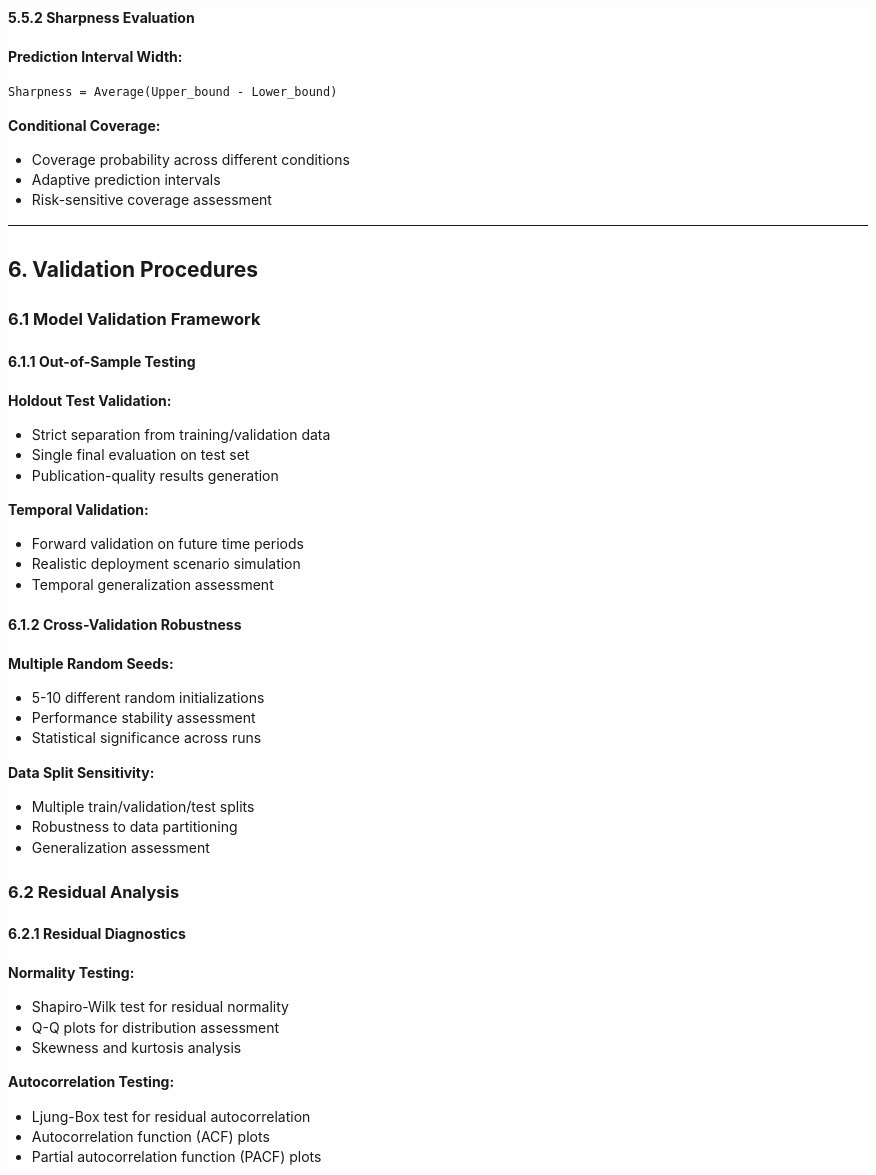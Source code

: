 #### 5.5.2 Sharpness Evaluation

**Prediction Interval Width:**
```
Sharpness = Average(Upper_bound - Lower_bound)
```

**Conditional Coverage:**
- Coverage probability across different conditions
- Adaptive prediction intervals
- Risk-sensitive coverage assessment

---

## 6. Validation Procedures

### 6.1 Model Validation Framework

#### 6.1.1 Out-of-Sample Testing

**Holdout Test Validation:**
- Strict separation from training/validation data
- Single final evaluation on test set
- Publication-quality results generation

**Temporal Validation:**
- Forward validation on future time periods
- Realistic deployment scenario simulation
- Temporal generalization assessment

#### 6.1.2 Cross-Validation Robustness

**Multiple Random Seeds:**
- 5-10 different random initializations
- Performance stability assessment
- Statistical significance across runs

**Data Split Sensitivity:**
- Multiple train/validation/test splits
- Robustness to data partitioning
- Generalization assessment

### 6.2 Residual Analysis

#### 6.2.1 Residual Diagnostics

**Normality Testing:**
- Shapiro-Wilk test for residual normality
- Q-Q plots for distribution assessment
- Skewness and kurtosis analysis

**Autocorrelation Testing:**
- Ljung-Box test for residual autocorrelation
- Autocorrelation function (ACF) plots
- Partial autocorrelation function (PACF) plots
